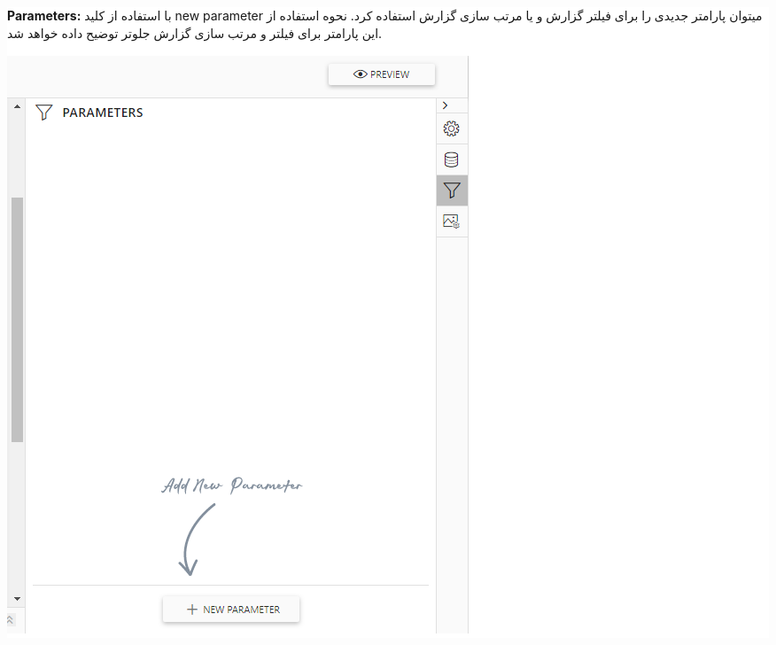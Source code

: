 **Parameters:**  با استفاده از کلید new parameter میتوان پارامتر جدیدی را برای فیلتر گزارش و یا مرتب سازی گزارش استفاده کرد. نحوه استفاده از این پارامتر برای فیلتر و مرتب سازی گزارش جلوتر توضیح داده خواهد شد.  

![](report22.png)
